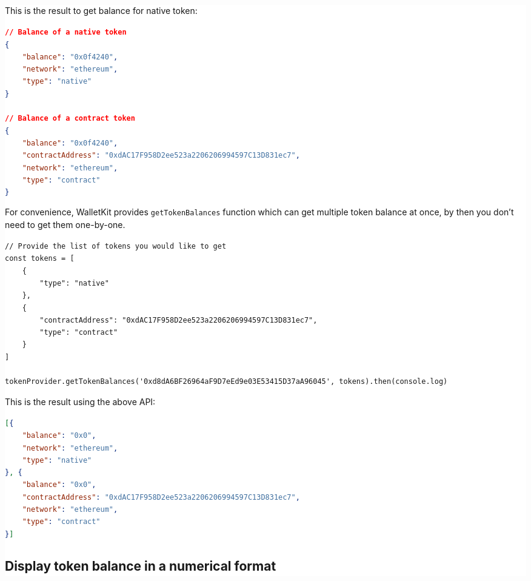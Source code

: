This is the result to get balance for native token:

```json title="Example Result 3: Getting token balance owned by a wallet"
// Balance of a native token
{
	"balance": "0x0f4240",
	"network": "ethereum",
	"type": "native"
}

// Balance of a contract token
{
	"balance": "0x0f4240",
	"contractAddress": "0xdAC17F958D2ee523a2206206994597C13D831ec7",
	"network": "ethereum",
	"type": "contract"
}
```

For convenience, WalletKit provides `getTokenBalances` function which can get multiple token balance at once, by then you don’t need to get them one-by-one.

```tsx title="Example 4: Getting balance of mulitple tokens"
// Provide the list of tokens you would like to get
const tokens = [
	{
		"type": "native"
	},
	{
		"contractAddress": "0xdAC17F958D2ee523a2206206994597C13D831ec7",
		"type": "contract"
	}
]

tokenProvider.getTokenBalances('0xd8dA6BF26964aF9D7eEd9e03E53415D37aA96045', tokens).then(console.log)
```

This is the result using the above API:

```json title="Example Result 4: Getting balance of mulitple tokens"
[{
	"balance": "0x0",
	"network": "ethereum",
	"type": "native"
}, {
	"balance": "0x0",
	"contractAddress": "0xdAC17F958D2ee523a2206206994597C13D831ec7",
	"network": "ethereum",
	"type": "contract"
}]
```

## Display token balance in a numerical format
